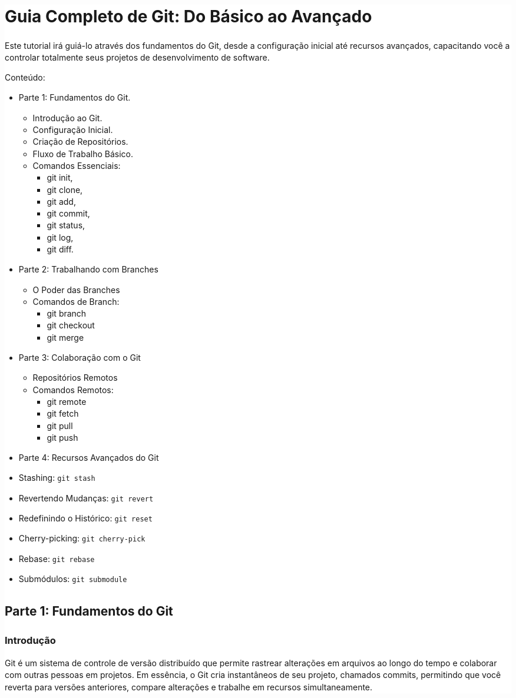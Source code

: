 # Guia Completo de Git: Do Básico ao Avançado

Este tutorial irá guiá-lo através dos fundamentos do Git, desde a configuração inicial até recursos avançados, capacitando você a controlar totalmente seus projetos de desenvolvimento de software.

Conteúdo:

- Parte 1: Fundamentos do Git.
  - Introdução ao Git.
  - Configuração Inicial.
  - Criação de Repositórios.
  - Fluxo de Trabalho Básico.
  - Comandos Essenciais:
    - git init,
    - git clone,
    - git add,
    - git commit,
    - git status,
    - git log,
    - git diff.
  
- Parte 2: Trabalhando com Branches
  - O Poder das Branches
  - Comandos de Branch:
    - git branch
    - git checkout
    - git merge

- Parte 3: Colaboração com o Git
  - Repositórios Remotos
  - Comandos Remotos:
    - git remote
    - git fetch
    - git pull
    - git push

- Parte 4: Recursos Avançados do Git
- Stashing: `git stash`
- Revertendo Mudanças: `git revert`
- Redefinindo o Histórico: `git reset`
- Cherry-picking: `git cherry-pick`
- Rebase: `git rebase`
- Submódulos: `git submodule`

## Parte 1: Fundamentos do Git

### Introdução

Git é um sistema de controle de versão distribuído que permite rastrear alterações em arquivos ao longo do tempo e colaborar com outras pessoas em projetos. Em essência, o Git cria instantâneos de seu projeto, chamados commits, permitindo que você reverta para versões anteriores, compare alterações e trabalhe em recursos simultaneamente.
